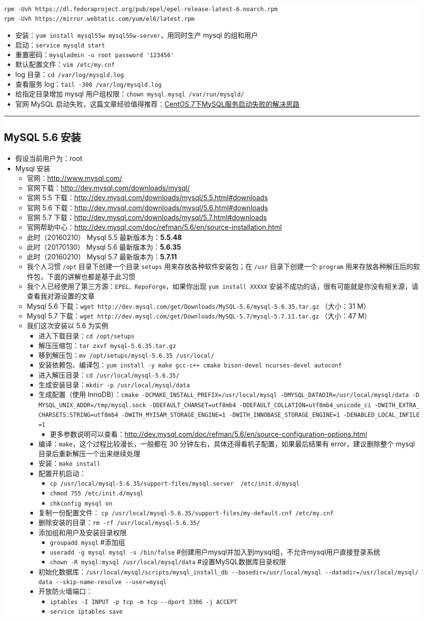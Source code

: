 ```
rpm -Uvh https://dl.fedoraproject.org/pub/epel/epel-release-latest-6.noarch.rpm
rpm -Uvh https://mirror.webtatic.com/yum/el6/latest.rpm
```

- 安装：`yum install mysql55w mysql55w-server`，用同时生产 mysql 的组和用户
- 启动：`service mysqld start`
- 重置密码：`mysqladmin -u root password '123456'`
- 默认配置文件：`vim /etc/my.cnf`
- log 目录：`cd /var/log/mysqld.log`
- 查看服务 log：`tail -300 /var/log/mysqld.log`
- 给指定目录增加 mysql 用户组权限：`chown mysql.mysql /var/run/mysqld/`
- 官网 MySQL 启动失败，这篇文章经验值得推荐：[CentOS 7下MySQL服务启动失败的解决思路](https://www.cnblogs.com/ivictor/p/5146247.html)

-------------------------------------------------------------------

## MySQL 5.6 安装

- 假设当前用户为：root
- Mysql 安装
    - 官网：<http://www.mysql.com/>
    - 官网下载：<http://dev.mysql.com/downloads/mysql/>
    - 官网 5.5 下载：<http://dev.mysql.com/downloads/mysql/5.5.html#downloads>
    - 官网 5.6 下载：<http://dev.mysql.com/downloads/mysql/5.6.html#downloads>
    - 官网 5.7 下载：<http://dev.mysql.com/downloads/mysql/5.7.html#downloads>
    - 官网帮助中心：<http://dev.mysql.com/doc/refman/5.6/en/source-installation.html>
    - 此时（20160210） Mysql 5.5 最新版本为：**5.5.48**
    - 此时（20170130） Mysql 5.6 最新版本为：**5.6.35**
    - 此时（20160210） Mysql 5.7 最新版本为：**5.7.11**
    - 我个人习惯 `/opt` 目录下创建一个目录 `setups` 用来存放各种软件安装包；在 `/usr` 目录下创建一个 `program` 用来存放各种解压后的软件包，下面的讲解也都是基于此习惯
    - 我个人已经使用了第三方源：`EPEL、RepoForge`，如果你出现 `yum install XXXXX` 安装不成功的话，很有可能就是你没有相关源，请查看我对源设置的文章
    - Mysql 5.6 下载：`wget http://dev.mysql.com/get/Downloads/MySQL-5.6/mysql-5.6.35.tar.gz` （大小：31 M）
    - Mysql 5.7 下载：`wget http://dev.mysql.com/get/Downloads/MySQL-5.7/mysql-5.7.11.tar.gz` （大小：47 M）
    - 我们这次安装以 5.6 为实例
        - 进入下载目录：`cd /opt/setups`
        - 解压压缩包：`tar zxvf mysql-5.6.35.tar.gz`
        - 移到解压包：`mv /opt/setups/mysql-5.6.35 /usr/local/`
        - 安装依赖包、编译包：`yum install -y make gcc-c++ cmake bison-devel ncurses-devel autoconf`
        - 进入解压目录：`cd /usr/local/mysql-5.6.35/`
        - 生成安装目录：`mkdir -p /usr/local/mysql/data`
        - 生成配置（使用 InnoDB）：`cmake -DCMAKE_INSTALL_PREFIX=/usr/local/mysql -DMYSQL_DATADIR=/usr/local/mysql/data -DMYSQL_UNIX_ADDR=/tmp/mysql.sock -DDEFAULT_CHARSET=utf8mb4 -DDEFAULT_COLLATION=utf8mb4_unicode_ci -DWITH_EXTRA_CHARSETS:STRING=utf8mb4 -DWITH_MYISAM_STORAGE_ENGINE=1 -DWITH_INNOBASE_STORAGE_ENGINE=1 -DENABLED_LOCAL_INFILE=1`
            - 更多参数说明可以查看：<http://dev.mysql.com/doc/refman/5.6/en/source-configuration-options.html>
        - 编译：`make`，这个过程比较漫长，一般都在 30 分钟左右，具体还得看机子配置，如果最后结果有 error，建议删除整个 mysql 目录后重新解压一个出来继续处理
        - 安装：`make install`
        - 配置开机启动：
            - `cp /usr/local/mysql-5.6.35/support-files/mysql.server  /etc/init.d/mysql`
            - `chmod 755 /etc/init.d/mysql`
            - `chkconfig mysql on`
        - 复制一份配置文件： `cp /usr/local/mysql-5.6.35/support-files/my-default.cnf /etc/my.cnf`
        - 删除安装的目录：`rm -rf /usr/local/mysql-5.6.35/`
        - 添加组和用户及安装目录权限
            - `groupadd mysql` #添加组
            - `useradd -g mysql mysql -s /bin/false` #创建用户mysql并加入到mysql组，不允许mysql用户直接登录系统
            - `chown -R mysql:mysql /usr/local/mysql/data` #设置MySQL数据库目录权限
        - 初始化数据库：`/usr/local/mysql/scripts/mysql_install_db --basedir=/usr/local/mysql --datadir=/usr/local/mysql/data --skip-name-resolve --user=mysql`
		- 开放防火墙端口：
			- `iptables -I INPUT -p tcp -m tcp --dport 3306 -j ACCEPT`
			- `service iptables save`